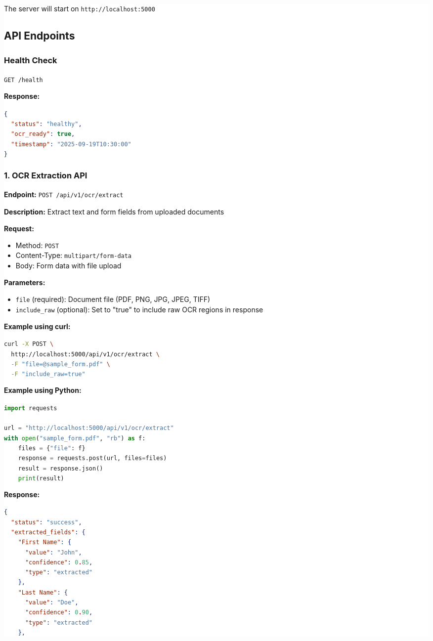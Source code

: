 The server will start on `http://localhost:5000`

## API Endpoints

### Health Check
```http
GET /health
```

**Response:**
```json
{
  "status": "healthy",
  "ocr_ready": true,
  "timestamp": "2025-09-19T10:30:00"
}
```

### 1. OCR Extraction API

**Endpoint:** `POST /api/v1/ocr/extract`

**Description:** Extract text and form fields from uploaded documents

**Request:**
- Method: `POST`
- Content-Type: `multipart/form-data`
- Body: Form data with file upload

**Parameters:**
- `file` (required): Document file (PDF, PNG, JPG, JPEG, TIFF)
- `include_raw` (optional): Set to "true" to include raw OCR regions in response

**Example using curl:**
```bash
curl -X POST \
  http://localhost:5000/api/v1/ocr/extract \
  -F "file=@sample_form.pdf" \
  -F "include_raw=true"
```

**Example using Python:**
```python
import requests

url = "http://localhost:5000/api/v1/ocr/extract"
with open("sample_form.pdf", "rb") as f:
    files = {"file": f}
    response = requests.post(url, files=files)
    result = response.json()
    print(result)
```

**Response:**
```json
{
  "status": "success",
  "extracted_fields": {
    "First Name": {
      "value": "John",
      "confidence": 0.85,
      "type": "extracted"
    },
    "Last Name": {
      "value": "Doe",
      "confidence": 0.90,
      "type": "extracted"
    },
```